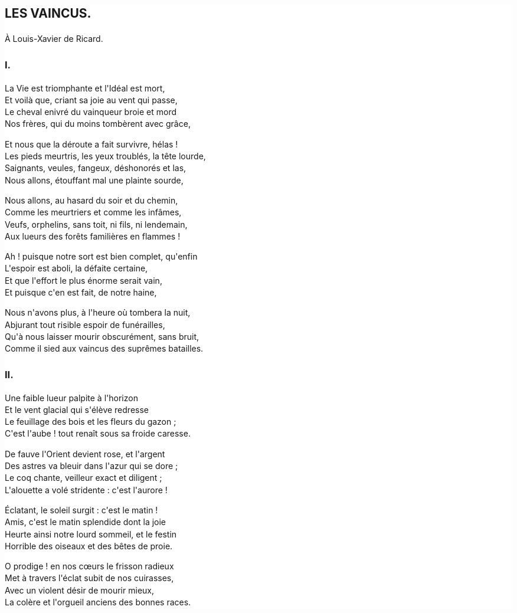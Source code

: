 ## LES VAINCUS.
À Louis-Xavier de Ricard.



### I.

La Vie est triomphante et l'Idéal est mort,  
Et voilà que, criant sa joie au vent qui passe,  
Le cheval enivré du vainqueur broie et mord  
Nos frères, qui du moins tombèrent avec grâce,  

Et nous que la déroute a fait survivre, hélas !  
Les pieds meurtris, les yeux troublés, la tête lourde,  
Saignants, veules, fangeux, déshonorés et las,  
Nous allons, étouffant mal une plainte sourde,  

Nous allons, au hasard du soir et du chemin,  
Comme les meurtriers et comme les infâmes,  
Veufs, orphelins, sans toit, ni fils, ni lendemain,  
Aux lueurs des forêts familières en flammes !   

Ah ! puisque notre sort est bien complet, qu'enfin  
L'espoir est aboli, la défaite certaine,  
Et que l'effort le plus énorme serait vain,  
Et puisque c'en est fait, de notre haine,  

Nous n'avons plus, à l'heure où tombera la nuit,  
Abjurant tout risible espoir de funérailles,  
Qu'à nous laisser mourir obscurément, sans bruit,  
Comme il sied aux vaincus des suprêmes batailles.  


### II.

Une faible lueur palpite à l'horizon  
Et le vent glacial qui s'élève redresse  
Le feuillage des bois et les fleurs du gazon ;  
C'est l'aube ! tout renaît sous sa froide caresse.  

De fauve l'Orient devient rose, et l'argent  
Des astres va bleuir dans l'azur qui se dore ;  
Le coq chante, veilleur exact et diligent ;  
L'alouette a volé stridente : c'est l'aurore !  

Éclatant, le soleil surgit : c'est le matin !  
Amis, c'est le matin splendide dont la joie  
Heurte ainsi notre lourd sommeil, et le festin  
Horrible des oiseaux et des bêtes de proie.   

O prodige ! en nos cœurs le frisson radieux  
Met à travers l'éclat subit de nos cuirasses,  
Avec un violent désir de mourir mieux,  
La colère et l'orgueil anciens des bonnes races.  
